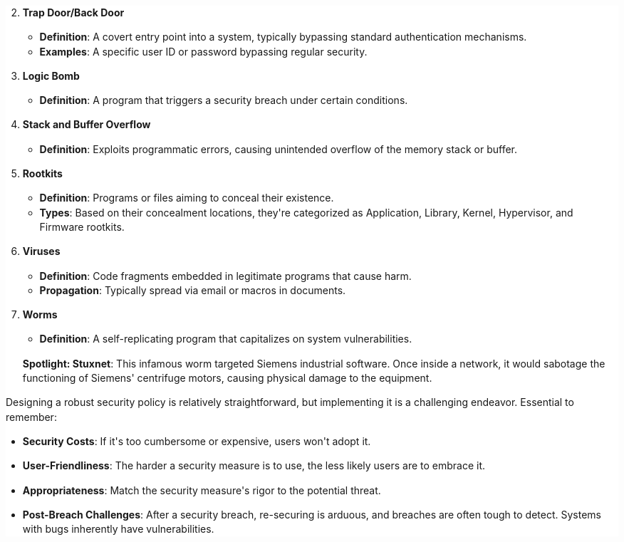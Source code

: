 2. **Trap Door/Back Door**
    - **Definition**: A covert entry point into a system, typically bypassing standard authentication mechanisms.
    - **Examples**: A specific user ID or password bypassing regular security. 

3. **Logic Bomb**
    - **Definition**: A program that triggers a security breach under certain conditions.

4. **Stack and Buffer Overflow**
    - **Definition**: Exploits programmatic errors, causing unintended overflow of the memory stack or buffer.

5. **Rootkits**
    - **Definition**: Programs or files aiming to conceal their existence.
    - **Types**: Based on their concealment locations, they're categorized as Application, Library, Kernel, Hypervisor, and Firmware rootkits.

6. **Viruses**
    - **Definition**: Code fragments embedded in legitimate programs that cause harm.
    - **Propagation**: Typically spread via email or macros in documents.

7. **Worms**
    - **Definition**: A self-replicating program that capitalizes on system vulnerabilities.


    **Spotlight: Stuxnet**:
    This infamous worm targeted Siemens industrial software. Once inside a network, it would sabotage the functioning of Siemens' centrifuge motors, causing physical damage to the equipment.

Designing a robust security policy is relatively straightforward, but implementing it is a challenging endeavor. Essential to remember:

- **Security Costs**: If it's too cumbersome or expensive, users won't adopt it.
  
- **User-Friendliness**: The harder a security measure is to use, the less likely users are to embrace it.
  
- **Appropriateness**: Match the security measure's rigor to the potential threat.
  
- **Post-Breach Challenges**: After a security breach, re-securing is arduous, and breaches are often tough to detect. Systems with bugs inherently have vulnerabilities.

